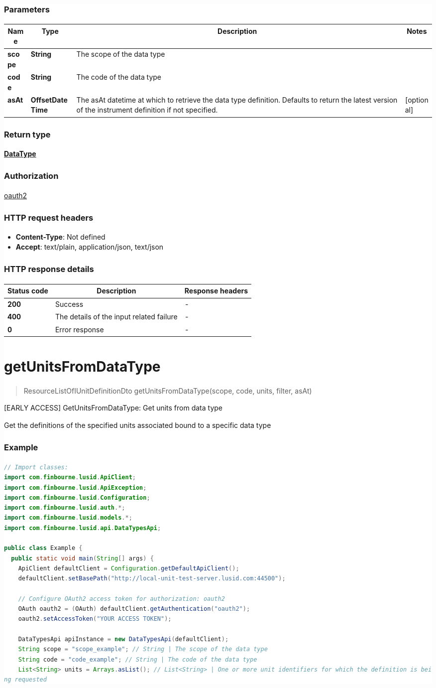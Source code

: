 ### Parameters

Name | Type | Description  | Notes
------------- | ------------- | ------------- | -------------
 **scope** | **String**| The scope of the data type |
 **code** | **String**| The code of the data type |
 **asAt** | **OffsetDateTime**| The asAt datetime at which to retrieve the data type definition. Defaults to              return the latest version of the instrument definition if not specified. | [optional]

### Return type

[**DataType**](DataType.md)

### Authorization

[oauth2](../README.md#oauth2)

### HTTP request headers

 - **Content-Type**: Not defined
 - **Accept**: text/plain, application/json, text/json

### HTTP response details
| Status code | Description | Response headers |
|-------------|-------------|------------------|
**200** | Success |  -  |
**400** | The details of the input related failure |  -  |
**0** | Error response |  -  |

<a name="getUnitsFromDataType"></a>
# **getUnitsFromDataType**
> ResourceListOfIUnitDefinitionDto getUnitsFromDataType(scope, code, units, filter, asAt)

[EARLY ACCESS] GetUnitsFromDataType: Get units from data type

Get the definitions of the specified units associated bound to a specific data type

### Example
```java
// Import classes:
import com.finbourne.lusid.ApiClient;
import com.finbourne.lusid.ApiException;
import com.finbourne.lusid.Configuration;
import com.finbourne.lusid.auth.*;
import com.finbourne.lusid.models.*;
import com.finbourne.lusid.api.DataTypesApi;

public class Example {
  public static void main(String[] args) {
    ApiClient defaultClient = Configuration.getDefaultApiClient();
    defaultClient.setBasePath("http://local-unit-test-server.lusid.com:44500");
    
    // Configure OAuth2 access token for authorization: oauth2
    OAuth oauth2 = (OAuth) defaultClient.getAuthentication("oauth2");
    oauth2.setAccessToken("YOUR ACCESS TOKEN");

    DataTypesApi apiInstance = new DataTypesApi(defaultClient);
    String scope = "scope_example"; // String | The scope of the data type
    String code = "code_example"; // String | The code of the data type
    List<String> units = Arrays.asList(); // List<String> | One or more unit identifiers for which the definition is being requested
```